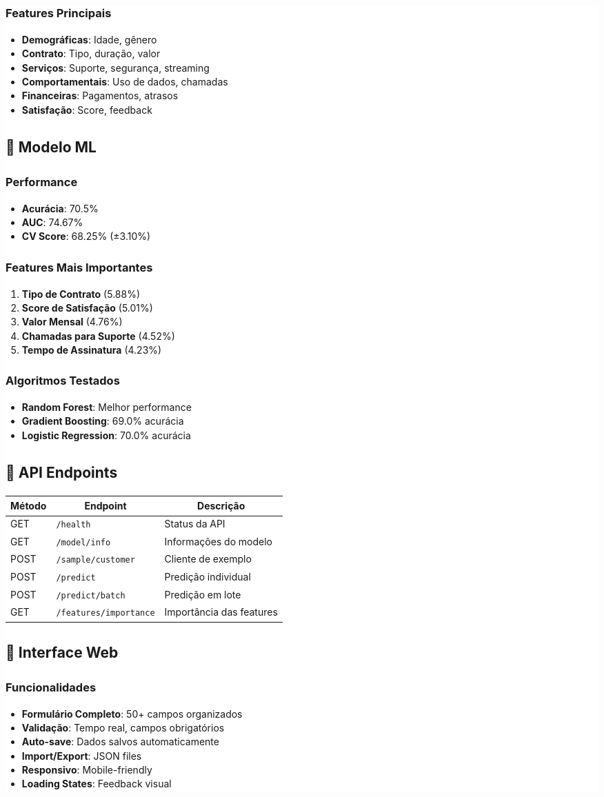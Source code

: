 ### Features Principais
- **Demográficas**: Idade, gênero
- **Contrato**: Tipo, duração, valor
- **Serviços**: Suporte, segurança, streaming
- **Comportamentais**: Uso de dados, chamadas
- **Financeiras**: Pagamentos, atrasos
- **Satisfação**: Score, feedback

## 🤖 Modelo ML

### Performance
- **Acurácia**: 70.5%
- **AUC**: 74.67%
- **CV Score**: 68.25% (±3.10%)

### Features Mais Importantes
1. **Tipo de Contrato** (5.88%)
2. **Score de Satisfação** (5.01%)
3. **Valor Mensal** (4.76%)
4. **Chamadas para Suporte** (4.52%)
5. **Tempo de Assinatura** (4.23%)

### Algoritmos Testados
- **Random Forest**: Melhor performance
- **Gradient Boosting**: 69.0% acurácia
- **Logistic Regression**: 70.0% acurácia

## 🔌 API Endpoints

| Método | Endpoint | Descrição |
|--------|----------|-----------|
| GET | `/health` | Status da API |
| GET | `/model/info` | Informações do modelo |
| POST | `/sample/customer` | Cliente de exemplo |
| POST | `/predict` | Predição individual |
| POST | `/predict/batch` | Predição em lote |
| GET | `/features/importance` | Importância das features |

## 🎨 Interface Web

### Funcionalidades
- **Formulário Completo**: 50+ campos organizados
- **Validação**: Tempo real, campos obrigatórios
- **Auto-save**: Dados salvos automaticamente
- **Import/Export**: JSON files
- **Responsivo**: Mobile-friendly
- **Loading States**: Feedback visual
